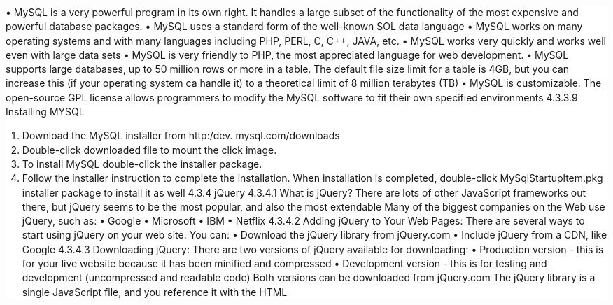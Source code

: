 •	MySQL is a very powerful program in its own right. It handles a large subset of the functionality of the most expensive and powerful database packages.
•	MySQL uses a standard form of the well-known SOL data language
•	MySQL works on many operating systems and with many languages including PHP, PERL, C, C++, JAVA, etc.
•	MySQL works very quickly and works well even with large data sets
•	MySQL is very friendly to PHP, the most appreciated language for web development.
•	MySQL supports large databases, up to 50 million rows or more in a table. The default file size limit for a table is 4GB, but you can increase this (if your operating system ca handle it) to a theoretical limit of 8 million terabytes (TB)
•	MySQL is customizable. The open-source GPL license allows programmers to modify the MySQL software to fit their own specified environments
4.3.3.9 Installing MYSQL
1. Download the MySQL installer from http:/dev. mysql.com/downloads
2. Double-click downloaded file to mount the click image.
3. To install MySQL double-click the installer package.
4. Follow the installer instruction to complete the installation.
When installation is completed, double-click MySqlStartupltem.pkg installer package to install it as well
4.3.4 jQuery
4.3.4.1 What is jQuery?
There are lots of other JavaScript frameworks out there, but jQuery seems to be the most popular, and also the most extendable
Many of the biggest companies on the Web use jQuery, such as:
•	Google
•	Microsoft
•	IBM
•	Netflix
4.3.4.2 Adding jQuery to Your Web Pages:
There are several ways to start using jQuery on your web site. You can:
•	Download the jQuery library from jQuery.com
•	Include jQuery from a CDN, like Google
4.3.4.3 Downloading jQuery:
There are two versions of jQuery available for downloading:
•	Production version - this is for your live website because it has been minified and compressed
•	Development version - this is for testing and development (uncompressed and readable code)
Both versions can be downloaded from jQuery.com
The jQuery library is a single JavaScript file, and you reference it with the HTML <script> tag (notice that the <script> tag should be inside the <head> section):
4.3.4.4 jQuery Syntax:
The jQuery syntax is tailor-made for selecting HTML elements and performing some action on the element(s).
Basie syntax is: $(selector).action()
•	A $ sign to define/access jQuery
•	A (selector) to "query (or find)" HTML elements
•	A jQuery action) to be performed on the element(s)
4.3.4.5 Examples
$(this).hide() hides the current element
$("p") hide) hides all p elements
$(“.test").hide()- hides all elements with class "test".
4.3.4.6 The 3 main advantages of jQuery are:
•	Its light weight when compared to other JavaScript frameworks
•	It has a wide range of plugins available for various specific needs.
•	It is easier for a designer to learn JavaScript as it uses familiar CSS syntax. jQuery is JavaScript for Designers
4.3.5 BOOTSTRAP:
4.3.5.1 What is BOOTSTRAP?
Bootstrap is the most popular front-end framework in the recent time. It is sleek, intuitive, and powerful mobile first front-end framework for faster and easier web development It uses HTML, CSS and JavaScript.
4.3.5.2 Bootstrap History:
Bootstrap was developed by Mark Otto and Jacob Thornton at Twitter, and released as an open source product in August 2011 on GitHub
4.3.5.3 What is Bootstrap?